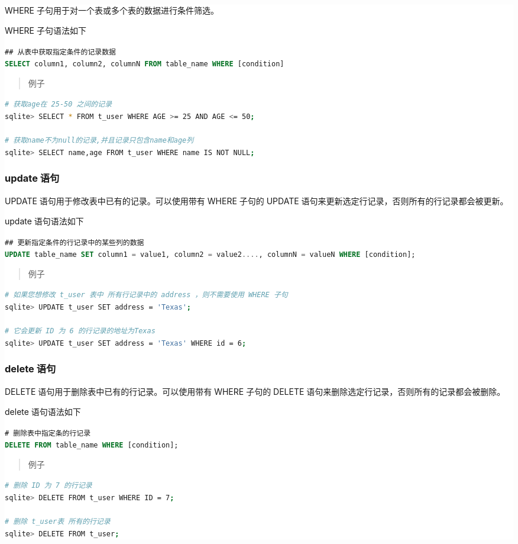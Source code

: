 WHERE 子句用于对一个表或多个表的数据进行条件筛选。

WHERE 子句语法如下
```sql
## 从表中获取指定条件的记录数据
SELECT column1, column2, columnN FROM table_name WHERE [condition]

```

> 例子

```bash
# 获取age在 25-50 之间的记录
sqlite> SELECT * FROM t_user WHERE AGE >= 25 AND AGE <= 50;

# 获取name不为null的记录,并且记录只包含name和age列
sqlite> SELECT name,age FROM t_user WHERE name IS NOT NULL;

```


### update 语句

UPDATE 语句用于修改表中已有的记录。可以使用带有 WHERE 子句的 UPDATE 语句来更新选定行记录，否则所有的行记录都会被更新。

update 语句语法如下
```sql
## 更新指定条件的行记录中的某些列的数据
UPDATE table_name SET column1 = value1, column2 = value2...., columnN = valueN WHERE [condition];

```

> 例子

```bash
# 如果您想修改 t_user 表中 所有行记录中的 address ，则不需要使用 WHERE 子句
sqlite> UPDATE t_user SET address = 'Texas';

# 它会更新 ID 为 6 的行记录的地址为Texas
sqlite> UPDATE t_user SET address = 'Texas' WHERE id = 6;

```


### delete 语句

DELETE 语句用于删除表中已有的行记录。可以使用带有 WHERE 子句的 DELETE 语句来删除选定行记录，否则所有的记录都会被删除。

delete 语句语法如下
```sql
# 删除表中指定条的行记录
DELETE FROM table_name WHERE [condition];
```

> 例子

```bash
# 删除 ID 为 7 的行记录
sqlite> DELETE FROM t_user WHERE ID = 7;

# 删除 t_user表 所有的行记录
sqlite> DELETE FROM t_user;
```
